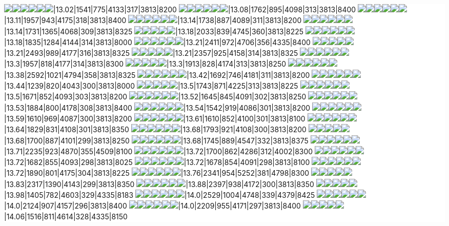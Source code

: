 ![](/item/6675.png)![](/item/3085.png)![](/item/1001.png)![](/item/1053.png)![](/item/1055.png)![](/item/1036.png)|13.02|1541|775|4133|317|3813|8200
![](/item/3091.png)![](/item/6694.png)![](/item/1001.png)![](/item/1053.png)![](/item/1055.png)![](/item/1036.png)|13.08|1762|895|4098|313|3813|8400
![](/item/6675.png)![](/item/3095.png)![](/item/1001.png)![](/item/1053.png)![](/item/1055.png)![](/item/1036.png)|13.11|1957|943|4175|318|3813|8400
![](/item/6676.png)![](/item/3091.png)![](/item/1001.png)![](/item/1053.png)![](/item/1055.png)![](/item/1036.png)|13.14|1738|887|4089|311|3813|8200
![](/item/6695.png)![](/item/3091.png)![](/item/1001.png)![](/item/1053.png)![](/item/1055.png)![](/item/1037.png)|13.14|1731|1365|4068|309|3813|8325
![](/item/6675.png)![](/item/3072.png)![](/item/1001.png)![](/item/1055.png)![](/item/1037.png)|13.18|2033|839|4745|360|3813|8225
![](/item/6675.png)![](/item/6695.png)![](/item/1001.png)![](/item/1053.png)![](/item/1055.png)![](/item/1036.png)|13.18|1835|1284|4144|314|3813|8000
![](/item/3036.png)![](/item/3161.png)![](/item/1001.png)![](/item/1053.png)![](/item/1055.png)![](/item/1036.png)|13.21|2411|972|4706|356|4335|8400
![](/item/3142.png)![](/item/3033.png)![](/item/1053.png)![](/item/1055.png)![](/item/1037.png)|13.21|2493|989|4177|316|3813|8325
![](/item/6676.png)![](/item/3142.png)![](/item/1053.png)![](/item/1055.png)![](/item/1037.png)|13.21|2357|925|4158|314|3813|8325
![](/item/6675.png)![](/item/3508.png)![](/item/1001.png)![](/item/1053.png)![](/item/1055.png)![](/item/1036.png)|13.3|1957|818|4177|314|3813|8300
![](/item/6675.png)![](/item/6694.png)![](/item/1001.png)![](/item/1053.png)![](/item/1055.png)|13.3|1913|828|4174|313|3813|8250
![](/item/3036.png)![](/item/3156.png)![](/item/1001.png)![](/item/1053.png)![](/item/1055.png)![](/item/1037.png)|13.38|2592|1021|4794|358|3813|8325
![](/item/6675.png)![](/item/3046.png)![](/item/1001.png)![](/item/1053.png)![](/item/1055.png)![](/item/1036.png)|13.42|1692|746|4181|311|3813|8200
![](/item/3085.png)![](/item/3091.png)![](/item/1001.png)![](/item/1053.png)![](/item/1055.png)![](/item/1036.png)|13.44|1239|820|4043|300|3813|8000
![](/item/3074.png)![](/item/3091.png)![](/item/1001.png)![](/item/1055.png)![](/item/1037.png)|13.5|1743|871|4225|313|3813|8225
![](/item/6696.png)![](/item/3091.png)![](/item/1001.png)![](/item/1053.png)![](/item/1055.png)![](/item/1036.png)|13.5|1671|852|4093|303|3813|8200
![](/item/3006.png)![](/item/3091.png)![](/item/1053.png)![](/item/1055.png)![](/item/1038.png)![](/item/1038.png)|13.52|1645|845|4091|302|3813|8250
![](/item/6675.png)![](/item/6696.png)![](/item/1001.png)![](/item/1053.png)![](/item/1055.png)![](/item/1036.png)|13.53|1884|800|4178|308|3813|8400
![](/item/3087.png)![](/item/3091.png)![](/item/1001.png)![](/item/1053.png)![](/item/1055.png)![](/item/1036.png)|13.54|1542|919|4086|301|3813|8200
![](/item/3095.png)![](/item/3091.png)![](/item/1001.png)![](/item/1053.png)![](/item/1055.png)![](/item/1036.png)|13.59|1610|969|4087|300|3813|8200
![](/item/3508.png)![](/item/3091.png)![](/item/1001.png)![](/item/1053.png)![](/item/1055.png)![](/item/1036.png)|13.61|1610|852|4100|301|3813|8100
![](/item/3142.png)![](/item/3115.png)![](/item/1053.png)![](/item/1055.png)![](/item/1036.png)![](/item/1036.png)|13.64|1829|831|4108|301|3813|8350
![](/item/3033.png)![](/item/3091.png)![](/item/1001.png)![](/item/1053.png)![](/item/1055.png)![](/item/1036.png)|13.68|1793|921|4108|300|3813|8200
![](/item/3031.png)![](/item/3091.png)![](/item/1001.png)![](/item/1053.png)![](/item/1055.png)|13.68|1700|887|4101|299|3813|8250
![](/item/3072.png)![](/item/3091.png)![](/item/1001.png)![](/item/1055.png)![](/item/1037.png)![](/item/1036.png)|13.68|1745|889|4547|332|3813|8375
![](/item/3036.png)![](/item/3071.png)![](/item/1001.png)![](/item/1053.png)![](/item/1055.png)![](/item/1036.png)|13.71|2235|923|4870|355|4509|8100
![](/item/3091.png)![](/item/6692.png)![](/item/1001.png)![](/item/1053.png)![](/item/1055.png)![](/item/1036.png)|13.72|1700|862|4286|312|4002|8300
![](/item/3179.png)![](/item/3091.png)![](/item/1001.png)![](/item/1053.png)![](/item/1055.png)![](/item/1037.png)|13.72|1682|855|4093|298|3813|8025
![](/item/3004.png)![](/item/3091.png)![](/item/1001.png)![](/item/1053.png)![](/item/1055.png)![](/item/1036.png)|13.72|1678|854|4091|298|3813|8100
![](/item/6675.png)![](/item/3179.png)![](/item/1001.png)![](/item/1053.png)![](/item/1055.png)![](/item/1037.png)|13.72|1890|801|4175|304|3813|8225
![](/item/3036.png)![](/item/6333.png)![](/item/1001.png)![](/item/1053.png)![](/item/1055.png)![](/item/1036.png)|13.76|2341|954|5252|381|4798|8300
![](/item/6695.png)![](/item/3142.png)![](/item/1053.png)![](/item/1055.png)![](/item/1038.png)|13.83|2317|1390|4143|299|3813|8350
![](/item/3142.png)![](/item/6694.png)![](/item/1053.png)![](/item/1055.png)![](/item/1036.png)![](/item/1036.png)|13.88|2397|938|4172|300|3813|8350
![](/item/3091.png)![](/item/3078.png)![](/item/1001.png)![](/item/1053.png)![](/item/1055.png)|13.98|1405|782|4603|329|4335|8183
![](/item/3036.png)![](/item/3814.png)![](/item/1001.png)![](/item/1053.png)![](/item/1055.png)![](/item/1037.png)|14.0|2529|1004|4748|339|4379|8425
![](/item/6676.png)![](/item/3031.png)![](/item/1001.png)![](/item/1053.png)![](/item/1055.png)![](/item/1036.png)|14.0|2124|907|4157|296|3813|8400
![](/item/3031.png)![](/item/3033.png)![](/item/1001.png)![](/item/1053.png)![](/item/1055.png)![](/item/1036.png)|14.0|2209|955|4171|297|3813|8400
![](/item/3091.png)![](/item/6631.png)![](/item/1001.png)![](/item/1053.png)![](/item/1055.png)|14.06|1516|811|4614|328|4335|8150